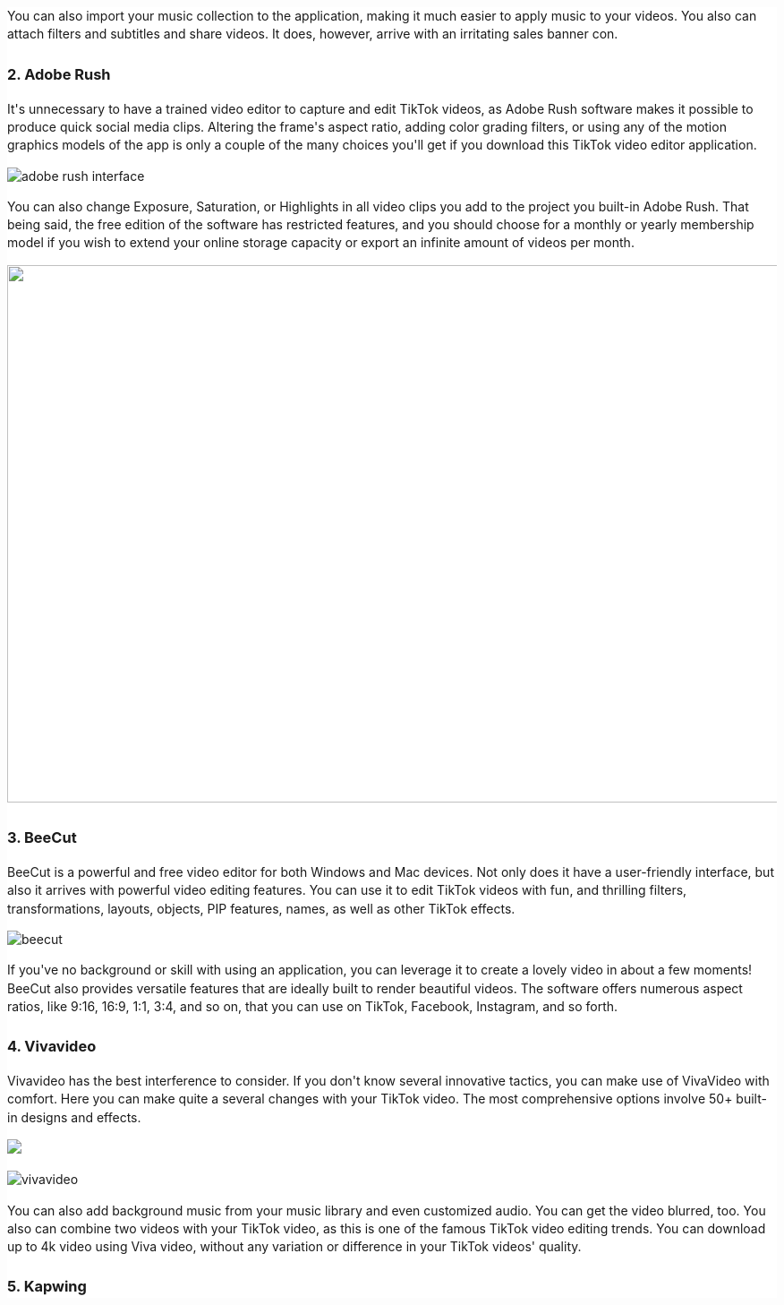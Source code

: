 You can also import your music collection to the application, making it much easier to apply music to your videos. You also can attach filters and subtitles and share videos. It does, however, arrive with an irritating sales banner con.

### 2. Adobe Rush

It's unnecessary to have a trained video editor to capture and edit TikTok videos, as Adobe Rush software makes it possible to produce quick social media clips. Altering the frame's aspect ratio, adding color grading filters, or using any of the motion graphics models of the app is only a couple of the many choices you'll get if you download this TikTok video editor application.

![adobe rush interface](https://images.wondershare.com/filmora/Mac-articles/adobe-rush-interface.jpg)

You can also change Exposure, Saturation, or Highlights in all video clips you add to the project you built-in Adobe Rush. That being said, the free edition of the software has restricted features, and you should choose for a monthly or yearly membership model if you wish to extend your online storage capacity or export an infinite amount of videos per month.


<a href="https://appsumo.8odi.net/c/5597632/2082541/7443" target="_top" id="2082541"><img src="//a.impactradius-go.com/display-ad/7443-2082541" border="0" alt="" width="1200" height="600"/></a><img height="0" width="0" src="https://appsumo.8odi.net/i/5597632/2082541/7443" style="position:absolute;visibility:hidden;" border="0" />

### 3. BeeCut

BeeCut is a powerful and free video editor for both Windows and Mac devices. Not only does it have a user-friendly interface, but also it arrives with powerful video editing features. You can use it to edit TikTok videos with fun, and thrilling filters, transformations, layouts, objects, PIP features, names, as well as other TikTok effects.

![beecut](https://images.wondershare.com/filmora/Mac-articles/beecut.jpg)

If you've no background or skill with using an application, you can leverage it to create a lovely video in about a few moments! BeeCut also provides versatile features that are ideally built to render beautiful videos. The software offers numerous aspect ratios, like 9:16, 16:9, 1:1, 3:4, and so on, that you can use on TikTok, Facebook, Instagram, and so forth.

### 4. Vivavideo

Vivavideo has the best interference to consider. If you don't know several innovative tactics, you can make use of VivaVideo with comfort. Here you can make quite a several changes with your TikTok video. The most comprehensive options involve 50+ built-in designs and effects.


<a href="https://store.nero.com/order/checkout.php?PRODS=42570605&QTY=1&AFFILIATE=108875&CART=1"><img src="http://cdnwww.nero.com/nero-com-wAssets/img/banners/2023/usbXcopy/Nero_USB_x_copy_Screen_2.png" border="0"></a>

![vivavideo](https://images.wondershare.com/filmora/Mac-articles/vivavideo.jpg)

You can also add background music from your music library and even customized audio. You can get the video blurred, too. You also can combine two videos with your TikTok video, as this is one of the famous TikTok video editing trends. You can download up to 4k video using Viva video, without any variation or difference in your TikTok videos' quality.

### 5. Kapwing
